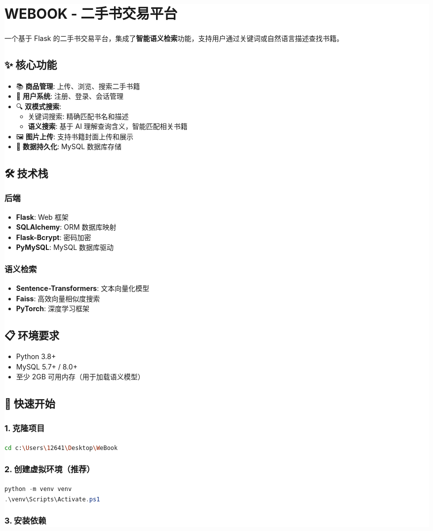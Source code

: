# WEBOOK - 二手书交易平台

一个基于 Flask 的二手书交易平台，集成了**智能语义检索**功能，支持用户通过关键词或自然语言描述查找书籍。

## ✨ 核心功能

- 📚 **商品管理**: 上传、浏览、搜索二手书籍
- 🔐 **用户系统**: 注册、登录、会话管理
- 🔍 **双模式搜索**:
  - 关键词搜索: 精确匹配书名和描述
  - **语义搜索**: 基于 AI 理解查询含义，智能匹配相关书籍
- 🖼️ **图片上传**: 支持书籍封面上传和展示
- 💾 **数据持久化**: MySQL 数据库存储

## 🛠️ 技术栈

### 后端
- **Flask**: Web 框架
- **SQLAlchemy**: ORM 数据库映射
- **Flask-Bcrypt**: 密码加密
- **PyMySQL**: MySQL 数据库驱动

### 语义检索
- **Sentence-Transformers**: 文本向量化模型
- **Faiss**: 高效向量相似度搜索
- **PyTorch**: 深度学习框架

## 📋 环境要求

- Python 3.8+
- MySQL 5.7+ / 8.0+
- 至少 2GB 可用内存（用于加载语义模型）

## 🚀 快速开始

### 1. 克隆项目

```bash
cd c:\Users\12641\Desktop\WeBook
```

### 2. 创建虚拟环境（推荐）

```powershell
python -m venv venv
.\venv\Scripts\Activate.ps1
```

### 3. 安装依赖
